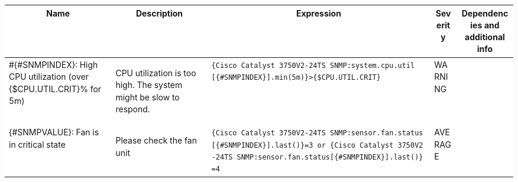 | Name                                                                                              | Description                                                                                                                                                                                                                                                                                      | Expression                                                                                                                                                                                                                                                                                                                                                                                                                                                                                                                                                                                                                                                                                                                                                                                                                                                                                                                                              | Severity | Dependencies and additional info                                                                                   |
|---------------------------------------------------------------------------------------------------|--------------------------------------------------------------------------------------------------------------------------------------------------------------------------------------------------------------------------------------------------------------------------------------------------|---------------------------------------------------------------------------------------------------------------------------------------------------------------------------------------------------------------------------------------------------------------------------------------------------------------------------------------------------------------------------------------------------------------------------------------------------------------------------------------------------------------------------------------------------------------------------------------------------------------------------------------------------------------------------------------------------------------------------------------------------------------------------------------------------------------------------------------------------------------------------------------------------------------------------------------------------------|----------|--------------------------------------------------------------------------------------------------------------------|
| #{#SNMPINDEX}: High CPU utilization (over {$CPU.UTIL.CRIT}% for 5m)                               | <p>CPU utilization is too high. The system might be slow to respond.</p>                                                                                                                                                                                                                         | `{Cisco Catalyst 3750V2-24TS SNMP:system.cpu.util[{#SNMPINDEX}].min(5m)}>{$CPU.UTIL.CRIT}`                                                                                                                                                                                                                                                                                                                                                                                                                                                                                                                                                                                                                                                                                                                                                                                                                                                              | WARNING  |                                                                                                                    |
| {#SNMPVALUE}: Fan is in critical state                                                            | <p>Please check the fan unit</p>                                                                                                                                                                                                                                                                 | `{Cisco Catalyst 3750V2-24TS SNMP:sensor.fan.status[{#SNMPINDEX}].last()}=3 or {Cisco Catalyst 3750V2-24TS SNMP:sensor.fan.status[{#SNMPINDEX}].last()}=4`                                                                                                                                                                                                                                                                                                                                                                                                                                                                                                                                                                                                                                                                                                                                                                                              | AVERAGE  |                                                                                                                    |